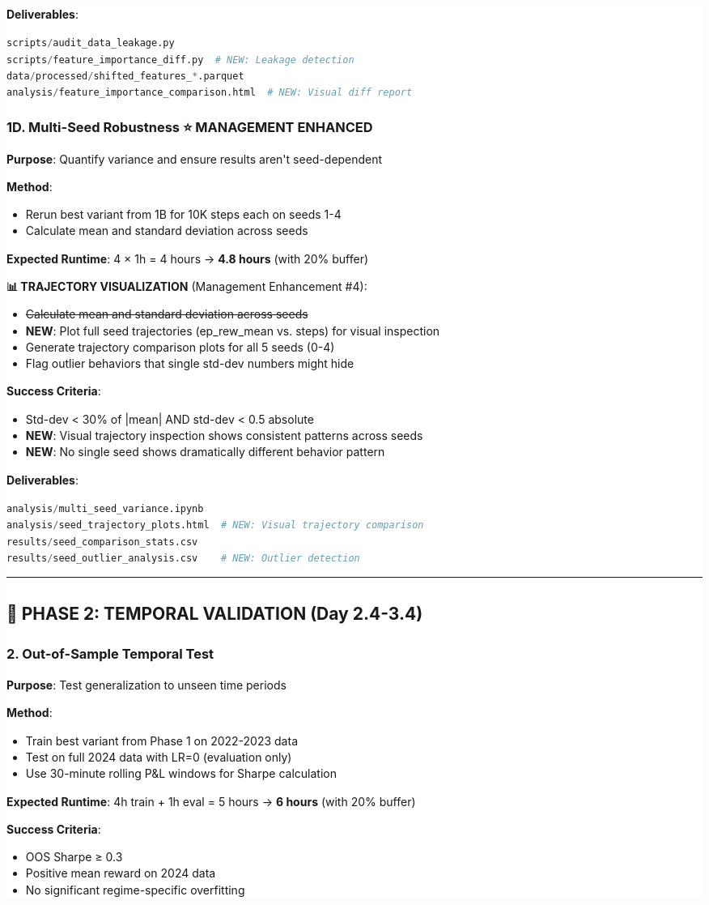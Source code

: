**Deliverables**:
```python
scripts/audit_data_leakage.py
scripts/feature_importance_diff.py  # NEW: Leakage detection
data/processed/shifted_features_*.parquet
analysis/feature_importance_comparison.html  # NEW: Visual diff report
```

### 1D. Multi-Seed Robustness ⭐ **MANAGEMENT ENHANCED**
**Purpose**: Quantify variance and ensure results aren't seed-dependent

**Method**:
- Rerun best variant from 1B for 10K steps each on seeds 1-4
- Calculate mean and standard deviation across seeds

**Expected Runtime**: 4 × 1h = 4 hours → **4.8 hours** (with 20% buffer)

**📊 TRAJECTORY VISUALIZATION** (Management Enhancement #4):
- ~~Calculate mean and standard deviation across seeds~~
- **NEW**: Plot full seed trajectories (ep_rew_mean vs. steps) for visual inspection
- Generate trajectory comparison plots for all 5 seeds (0-4)
- Flag outlier behaviors that single std-dev numbers might hide

**Success Criteria**: 
- Std-dev < 30% of |mean| AND std-dev < 0.5 absolute
- **NEW**: Visual trajectory inspection shows consistent patterns across seeds
- **NEW**: No single seed shows dramatically different behavior pattern

**Deliverables**:
```python
analysis/multi_seed_variance.ipynb
analysis/seed_trajectory_plots.html  # NEW: Visual trajectory comparison
results/seed_comparison_stats.csv
results/seed_outlier_analysis.csv    # NEW: Outlier detection
```

---

## 🎯 PHASE 2: TEMPORAL VALIDATION (Day 2.4-3.4)

### 2. Out-of-Sample Temporal Test
**Purpose**: Test generalization to unseen time periods

**Method**:
- Train best variant from Phase 1 on 2022-2023 data
- Test on full 2024 data with LR=0 (evaluation only)
- Use 30-minute rolling P&L windows for Sharpe calculation

**Expected Runtime**: 4h train + 1h eval = 5 hours → **6 hours** (with 20% buffer)

**Success Criteria**: 
- OOS Sharpe ≥ 0.3 
- Positive mean reward on 2024 data
- No significant regime-specific overfitting
